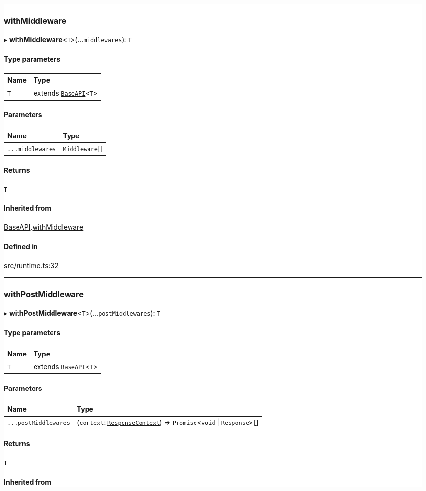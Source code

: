 ___

### withMiddleware

▸ **withMiddleware**<`T`\>(...`middlewares`): `T`

#### Type parameters

| Name | Type |
| :------ | :------ |
| `T` | extends [`BaseAPI`](BaseAPI.md)<`T`\> |

#### Parameters

| Name | Type |
| :------ | :------ |
| `...middlewares` | [`Middleware`](../interfaces/Middleware.md)[] |

#### Returns

`T`

#### Inherited from

[BaseAPI](BaseAPI.md).[withMiddleware](BaseAPI.md#withmiddleware)

#### Defined in

[src/runtime.ts:32](https://github.com/bjerkio/crayon-api-js/blob/22cd66d/src/runtime.ts#L32)

___

### withPostMiddleware

▸ **withPostMiddleware**<`T`\>(...`postMiddlewares`): `T`

#### Type parameters

| Name | Type |
| :------ | :------ |
| `T` | extends [`BaseAPI`](BaseAPI.md)<`T`\> |

#### Parameters

| Name | Type |
| :------ | :------ |
| `...postMiddlewares` | (`context`: [`ResponseContext`](../interfaces/ResponseContext.md)) => `Promise`<`void` \| `Response`\>[] |

#### Returns

`T`

#### Inherited from
